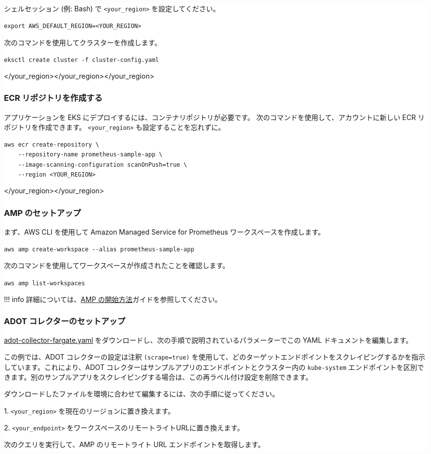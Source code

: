 シェルセッション (例: Bash) で `<your_region>` を設定してください。

```
export AWS_DEFAULT_REGION=<YOUR_REGION>
```

次のコマンドを使用してクラスターを作成します。

```
eksctl create cluster -f cluster-config.yaml
```
</your_region></your_region></your_region>

### ECR リポジトリを作成する

アプリケーションを EKS にデプロイするには、コンテナリポジトリが必要です。
次のコマンドを使用して、アカウントに新しい ECR リポジトリを作成できます。
`<your_region>` も設定することを忘れずに。

```
aws ecr create-repository \
    --repository-name prometheus-sample-app \
    --image-scanning-configuration scanOnPush=true \
    --region <YOUR_REGION>
```
</your_region></your_region>

### AMP のセットアップ

まず、AWS CLI を使用して Amazon Managed Service for Prometheus ワークスペースを作成します。

```
aws amp create-workspace --alias prometheus-sample-app
```

次のコマンドを使用してワークスペースが作成されたことを確認します。

```
aws amp list-workspaces
```

!!! info
    詳細については、[AMP の開始方法](https://docs.aws.amazon.com/ja_jp/prometheus/latest/userguide/AMP-getting-started.html)ガイドを参照してください。

### ADOT コレクターのセットアップ

[adot-collector-fargate.yaml](./fargate-eks-metrics-go-adot-ampamg/adot-collector-fargate.yaml) をダウンロードし、次の手順で説明されているパラメーターでこの YAML ドキュメントを編集します。

この例では、ADOT コレクターの設定は注釈 `(scrape=true)` を使用して、どのターゲットエンドポイントをスクレイピングするかを指示しています。これにより、ADOT コレクターはサンプルアプリのエンドポイントとクラスター内の `kube-system` エンドポイントを区別できます。別のサンプルアプリをスクレイピングする場合は、この再ラベル付け設定を削除できます。

ダウンロードしたファイルを環境に合わせて編集するには、次の手順に従ってください。

1\. `<your_region>` を現在のリージョンに置き換えます。

2\. `<your_endpoint>` をワークスペースのリモートライトURLに置き換えます。

次のクエリを実行して、AMP のリモートライト URL エンドポイントを取得します。
